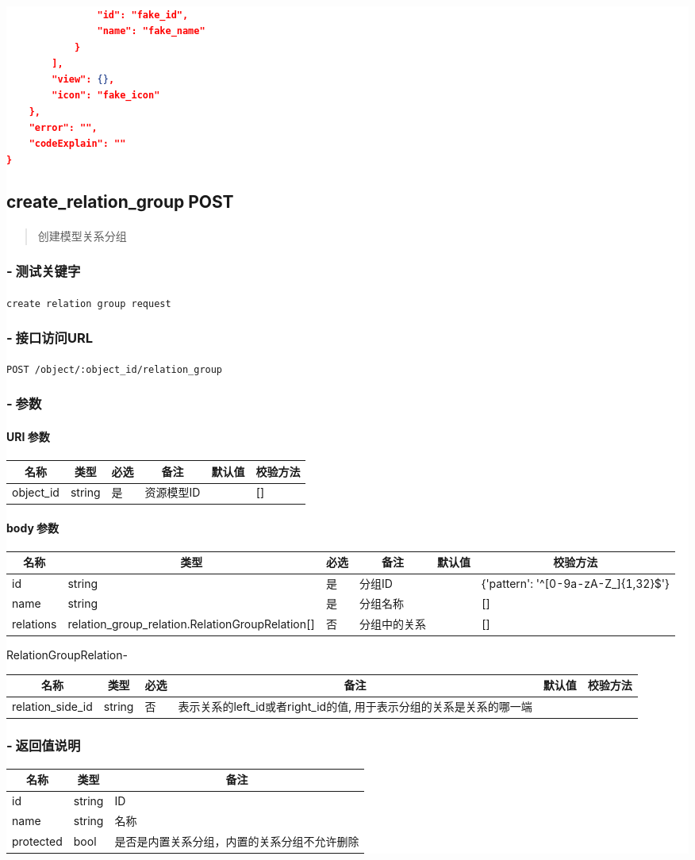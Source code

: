 ```json
                "id": "fake_id",
                "name": "fake_name"
            }
        ],
        "view": {},
        "icon": "fake_icon"
    },
    "error": "",
    "codeExplain": ""
}
```
## <a id='-create_relation_group-POST'></a> create_relation_group POST
>创建模型关系分组<br>

### - 测试关键字
```
create relation group request 
```
### - 接口访问URL
```
POST /object/:object_id/relation_group
```
### - 参数
#### URI 参数
|名称|类型|必选|备注|默认值|校验方法|
|---|---|---|---|---|---|
| object_id | string | 是 | 资源模型ID |  | []


#### body 参数
|名称|类型|必选|备注|默认值|校验方法|
|---|---|---|---|---|---|
| id | string | 是 | 分组ID |  | {'pattern': '^[0-9a-zA-Z_]{1,32}$'}
| name | string | 是 | 分组名称 |  | []
| relations | relation_group_relation.RelationGroupRelation[] | 否 | 分组中的关系 |  | []

RelationGroupRelation-

|名称|类型|必选|备注|默认值|校验方法|
|---|---|---|---|---|---|
| relation_side_id | string | 否 | 表示关系的left_id或者right_id的值, 用于表示分组的关系是关系的哪一端  |  | 

### - 返回值说明
|名称|类型|备注|
|---|---|---|
| id | string | ID
| name | string | 名称
| protected | bool | 是否是内置关系分组，内置的关系分组不允许删除
